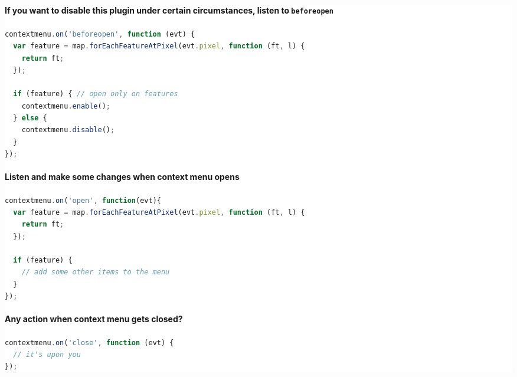 #### If you want to disable this plugin under certain circumstances, listen to `beforeopen`

```javascript
contextmenu.on('beforeopen', function (evt) {
  var feature = map.forEachFeatureAtPixel(evt.pixel, function (ft, l) {
    return ft;
  });

  if (feature) { // open only on features
    contextmenu.enable();
  } else {
    contextmenu.disable();
  }
});
```

#### Listen and make some changes when context menu opens

```javascript
contextmenu.on('open', function(evt){
  var feature = map.forEachFeatureAtPixel(evt.pixel, function (ft, l) {
    return ft;
  });

  if (feature) {
    // add some other items to the menu
  }
});
```

#### Any action when context menu gets closed?

```javascript
contextmenu.on('close', function (evt) {
  // it's upon you
});
```
